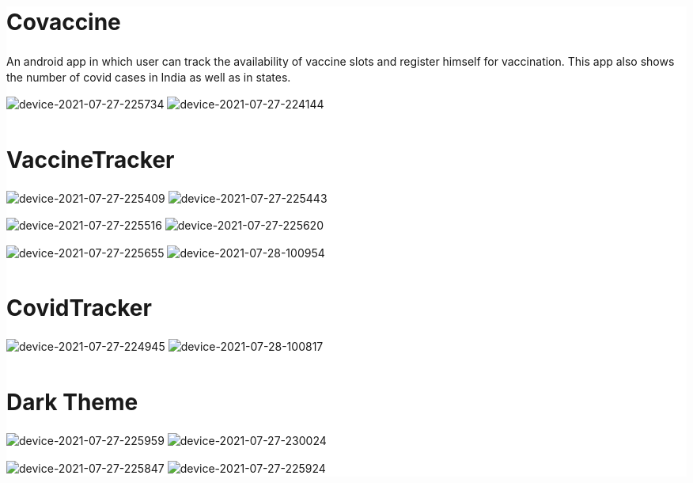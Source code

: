 # Covaccine
An android app in which user can track the availability of vaccine slots and register himself for vaccination. This app also shows the number of covid cases in India as well as in states.


<img width="300" alt="device-2021-07-27-225734" src="https://user-images.githubusercontent.com/87971964/127262594-1cb96f3d-4540-40f0-a1d4-37ea20179848.png"> <img width="300" alt="device-2021-07-27-224144" src="https://user-images.githubusercontent.com/87971964/127262597-622b6504-9d34-422f-8653-7d39d4d2ed0d.png"> 

# VaccineTracker
<img width="300" alt="device-2021-07-27-225409" src="https://user-images.githubusercontent.com/87971964/127262619-93255ffa-271d-4d86-bb7a-14b3a51b6f0d.png"> <img width="300" alt="device-2021-07-27-225443" src="https://user-images.githubusercontent.com/87971964/127263175-c1d9db00-011b-4870-85c6-a56b576a9b27.png"> 

<img width="300" alt="device-2021-07-27-225516" src="https://user-images.githubusercontent.com/87971964/127263177-6d1d6f1a-dd55-4ab1-bc7b-d2b7b3ffadca.png"> <img width="300" alt="device-2021-07-27-225620" src="https://user-images.githubusercontent.com/87971964/127263186-be8dc54c-a764-4cac-9334-5c1ce2021333.png">

<img width="300" alt="device-2021-07-27-225655" src="https://user-images.githubusercontent.com/87971964/127263528-9864d222-a94f-45eb-bc54-a57e0e468774.png"> <img width="300" alt="device-2021-07-28-100954" src="https://user-images.githubusercontent.com/87971964/127264894-747a1731-96f6-4831-8ff2-52c742656e44.png">

# CovidTracker

<img width="300" alt="device-2021-07-27-224945" src="https://user-images.githubusercontent.com/87971964/127263565-fc4b06a2-686c-4223-8151-6016f5ac9fe1.png"> <img width="300" alt="device-2021-07-28-100817" src="https://user-images.githubusercontent.com/87971964/127265195-32b86187-4054-41b9-95f4-6f5be37d3dbb.png">

# Dark Theme

<img width="300" alt="device-2021-07-27-225959" src="https://user-images.githubusercontent.com/87971964/127265654-ec5ff417-f71b-431f-8b23-a2273dd97c03.png"> <img width="300" alt="device-2021-07-27-230024" src="https://user-images.githubusercontent.com/87971964/127265662-550dcf30-72f2-487f-ade1-1865c6dc40a2.png">

<img width="300" alt="device-2021-07-27-225847" src="https://user-images.githubusercontent.com/87971964/127265667-59fb8478-f2b7-4961-bd98-78bf367cdfd0.png"> <img width="300" alt="device-2021-07-27-225924" src="https://user-images.githubusercontent.com/87971964/127265668-2478626a-9fb8-449c-a822-39778ddcac80.png">
